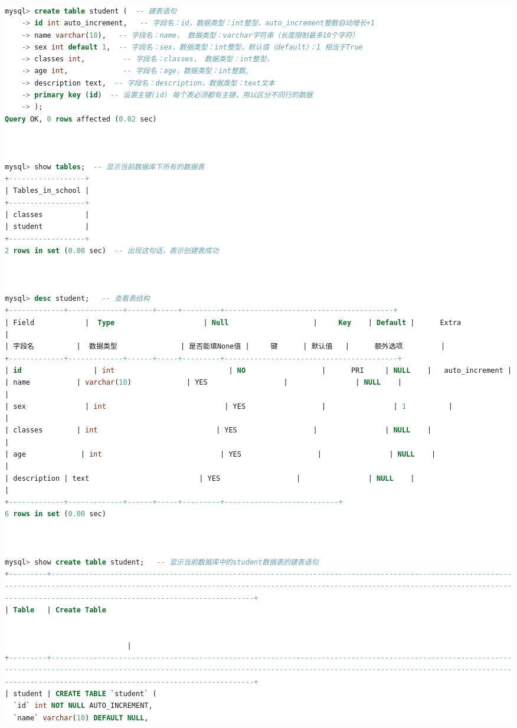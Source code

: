 ```sql
mysql> create table student (  -- 建表语句
    -> id int auto_increment,   -- 字段名：id，数据类型：int整型，auto_increment整数自动增长+1
    -> name varchar(10),   -- 字段名：name， 数据类型：varchar字符串（长度限制最多10个字符）
    -> sex int default 1,  -- 字段名：sex，数据类型：int整型，默认值（default）：1 相当于True
    -> classes int,         -- 字段名：classes， 数据类型：int整型，
    -> age int,             -- 字段名：age，数据类型：int整数,
    -> description text,  -- 字段名：description，数据类型：text文本
    -> primary key (id)  -- 设置主键(id) 每个表必须都有主键，用以区分不同行的数据
    -> );
Query OK, 0 rows affected (0.02 sec)



mysql> show tables;  -- 显示当前数据库下所有的数据表
+------------------+
| Tables_in_school |
+------------------+
| classes          |
| student          |
+------------------+
2 rows in set (0.00 sec)  -- 出现这句话，表示创建表成功



mysql> desc student;   -- 查看表结构
+-------------+-------------+------+-----+---------+----------------------------------------+
| Field            |  Type                     | Null                    |     Key    | Default |      Extra               |
| 字段名          |  数据类型               | 是否能填None值 |     键      | 默认值   |      额外选项         |
+-------------+-------------+------+-----+---------+-----------------------------------------+
| id                 | int                           | NO                  |      PRI     | NULL    |   auto_increment |
| name           | varchar(10)             | YES                  |                | NULL    |                             |
| sex              | int                            | YES                  |                | 1          |                              |
| classes        | int                            | YES                  |                | NULL    |                             |
| age             | int                            | YES                  |                | NULL    |                             |
| description | text                          | YES                  |                | NULL    |                             |
+-------------+-------------+------+-----+---------+---------------------------+
6 rows in set (0.00 sec)



mysql> show create table student;   -- 显示当前数据库中的student数据表的建表语句
+---------+------------------------------------------------------------------------------------------------------------------------------------------------------------------------------------------------------------------------------------------------------------------------------------------------+
| Table   | Create Table


                             |
+---------+------------------------------------------------------------------------------------------------------------------------------------------------------------------------------------------------------------------------------------------------------------------------------------------------+
| student | CREATE TABLE `student` (
  `id` int NOT NULL AUTO_INCREMENT,
  `name` varchar(10) DEFAULT NULL,
```